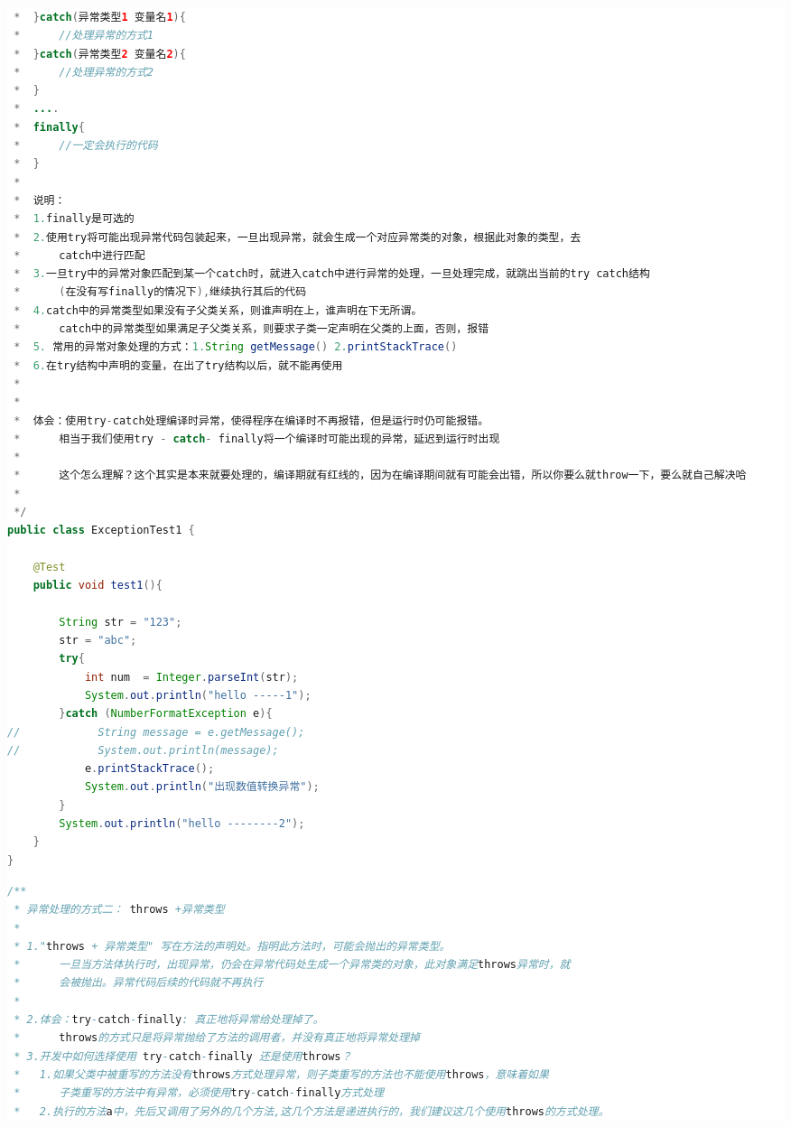 ```java
 *  }catch(异常类型1 变量名1){
 *      //处理异常的方式1
 *  }catch(异常类型2 变量名2){
 *      //处理异常的方式2
 *  }
 *  ....
 *  finally{
 *      //一定会执行的代码
 *  }
 *
 *  说明：
 *  1.finally是可选的
 *  2.使用try将可能出现异常代码包装起来，一旦出现异常，就会生成一个对应异常类的对象，根据此对象的类型，去
 *      catch中进行匹配
 *  3.一旦try中的异常对象匹配到某一个catch时，就进入catch中进行异常的处理，一旦处理完成，就跳出当前的try catch结构
 *      (在没有写finally的情况下),继续执行其后的代码
 *  4.catch中的异常类型如果没有子父类关系，则谁声明在上，谁声明在下无所谓。
 *      catch中的异常类型如果满足子父类关系，则要求子类一定声明在父类的上面，否则，报错
 *  5. 常用的异常对象处理的方式：1.String getMessage() 2.printStackTrace()
 *  6.在try结构中声明的变量，在出了try结构以后，就不能再使用
 *
 *
 *  体会：使用try-catch处理编译时异常，使得程序在编译时不再报错，但是运行时仍可能报错。
 *      相当于我们使用try - catch- finally将一个编译时可能出现的异常，延迟到运行时出现
 *
 *      这个怎么理解？这个其实是本来就要处理的，编译期就有红线的，因为在编译期间就有可能会出错，所以你要么就throw一下，要么就自己解决哈
 *
 */
public class ExceptionTest1 {

    @Test
    public void test1(){

        String str = "123";
        str = "abc";
        try{
            int num  = Integer.parseInt(str);
            System.out.println("hello -----1");
        }catch (NumberFormatException e){
//            String message = e.getMessage();
//            System.out.println(message);
            e.printStackTrace();
            System.out.println("出现数值转换异常");
        }
        System.out.println("hello --------2");
    }
}

```

```java
/**
 * 异常处理的方式二： throws +异常类型
 *
 * 1."throws + 异常类型" 写在方法的声明处。指明此方法时，可能会抛出的异常类型。
 *      一旦当方法体执行时，出现异常，仍会在异常代码处生成一个异常类的对象，此对象满足throws异常时，就
 *      会被抛出。异常代码后续的代码就不再执行
 *
 * 2.体会：try-catch-finally: 真正地将异常给处理掉了。
 *      throws的方式只是将异常抛给了方法的调用者，并没有真正地将异常处理掉
 * 3.开发中如何选择使用 try-catch-finally 还是使用throws？
 *   1.如果父类中被重写的方法没有throws方式处理异常，则子类重写的方法也不能使用throws，意味着如果
 *      子类重写的方法中有异常，必须使用try-catch-finally方式处理
 *   2.执行的方法a中，先后又调用了另外的几个方法,这几个方法是递进执行的，我们建议这几个使用throws的方式处理。
```